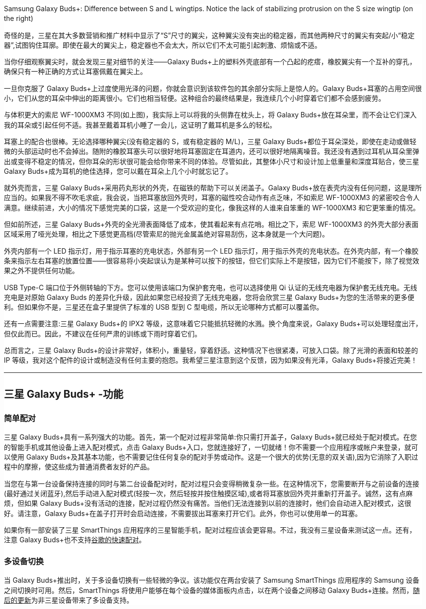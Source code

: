 Samsung Galaxy Buds+: Difference between S and L wingtips. Notice the lack of stabilizing protrusion on the S size wingtip (on the right)

奇怪的是，三星在其大多数营销和推广材料中显示了“S”尺寸的翼尖，这种翼尖没有突出的稳定器，而其他两种尺寸的翼尖有突起/小“稳定器”,试图钩住耳廓。即使在最大的翼尖上，稳定器也不会太大，所以它们不太可能引起刺激、烦恼或不适。

当你仔细观察翼尖时，就会发现三星对细节的关注——Galaxy Buds+上的塑料外壳底部有一个凸起的疙瘩，橡胶翼尖有一个互补的穿孔，确保只有一种正确的方式让耳塞佩戴在翼尖上。

一旦你克服了 Galaxy Buds+上过度使用光泽的问题，你就会意识到该软件包的其余部分实际上是惊人的。Galaxy Buds+耳塞的占用空间很小，它们从您的耳朵中伸出的距离很小。它们也相当轻便。这种组合的最终结果是，我连续几个小时穿着它们都不会感到疲劳。

与体积更大的索尼 WF-1000XM3 不同(如上图)，我实际上可以将我的头侧靠在枕头上，将 Galaxy Buds+放在耳朵里，而不会让它们深入我的耳朵或引起任何不适。我甚至戴着耳机小睡了一会儿，这证明了戴耳机是多么的轻松。

耳塞上的配合也很棒。无论选择哪种翼尖(没有稳定器的 S，或有稳定器的 M/L)，三星 Galaxy Buds+都位于耳朵深处，即使在走动或做轻微的头部运动时也不会掉出。随附的橡胶耳塞头可以很好地将耳塞固定在耳道内，还可以很好地隔离噪音。我还没有遇到过耳机从耳朵里弹出或变得不稳定的情况，但你耳朵的形状很可能会给你带来不同的体验。尽管如此，其整体小尺寸和设计加上低重量和深度耳贴合，使三星 Galaxy Buds+成为耳机的绝佳选择，您可以戴在耳朵上几个小时就忘记了。

就外壳而言，三星 Galaxy Buds+采用药丸形状的外壳，在磁铁的帮助下可以关闭盖子。Galaxy Buds+放在表壳内没有任何问题，这是理所应当的。如果我不得不吹毛求疵，我会说，当把耳塞放回外壳时，耳塞的磁性咬合动作有点乏味，不如索尼 WF-1000XM3 的紧密咬合令人满意。继续前进，大小的情况下感觉完美的口袋，这是一个受欢迎的变化，像我这样的人谁来自笨重的 WF-1000XM3 和它更笨重的情况。

但如前所述，三星 Galaxy Buds+外壳的全光滑表面降低了成本，使其看起来有点花哨。相比之下，索尼 WF-1000XM3 的外壳大部分表面区域采用了哑光处理，相比之下感觉更高档(尽管索尼的抛光金属盖绝对容易刮伤，这本身就是一个大问题)。

外壳内部有一个 LED 指示灯，用于指示耳塞的充电状态，外部有另一个 LED 指示灯，用于指示外壳的充电状态。在外壳内部，有一个橡胶条来指示左右耳塞的放置位置——很容易将小突起误认为是某种可以按下的按钮，但它们实际上不是按钮，因为它们不能按下，除了视觉效果之外不提供任何功能。

USB Type-C 端口位于外侧转轴的下方。您可以使用该端口为保护套充电，也可以选择使用 Qi 认证的无线充电器为保护套无线充电。无线充电是对原始 Galaxy Buds 的差异化升级，因此如果您已经投资了无线充电器，您将会欣赏三星 Galaxy Buds+为您的生活带来的更多便利。但如果你不是，三星还在盒子里提供了标准的 USB 型到 C 型电缆，所以无论哪种方式都可以覆盖你。

还有一点需要注意:三星 Galaxy Buds+的 IPX2 等级，这意味着它只能抵抗轻微的水溅。换个角度来说，Galaxy Buds+可以处理轻度出汗，但仅此而已。因此，不建议在任何严肃的训练或下雨时穿着它们。

总而言之，三星 Galaxy Buds+的设计非常好，体积小，重量轻，穿着舒适。这种情况下也很紧凑，可放入口袋。除了光滑的表面和较差的 IP 等级，我对这个配件的设计或制造没有任何主要的抱怨。我希望三星注意到这个反馈，因为如果没有光泽，Galaxy Buds+将接近完美！

* * *

## 三星 Galaxy Buds+ -功能

### 简单配对

三星 Galaxy Buds+具有一系列强大的功能。首先，第一个配对过程非常简单:你只需打开盖子，Galaxy Buds+就已经处于配对模式。在您的智能手机或其他设备上进入配对模式，点击 Galaxy Buds+入口，您就连接好了，一切就绪！你不需要一个应用程序或帐户来登录，就可以使用 Galaxy Buds+及其基本功能，也不需要记住任何复杂的配对手势或动作。这是一个很大的优势(无意的双关语),因为它消除了入职过程中的摩擦，使这些成为普通消费者友好的产品。

当您在与第一台设备保持连接的同时与第二台设备配对时，配对过程只会变得稍微复杂一些。在这种情况下，您需要断开与之前设备的连接(最好通过关闭蓝牙),然后手动进入配对模式(轻按一次，然后轻按并按住触摸区域),或者将耳塞放回外壳并重新打开盖子。诚然，这有点麻烦，但如果 Galaxy Buds+没有活动的连接，配对过程仍然没有痛苦。当他们无法连接到以前的连接时，他们会自动进入配对模式，这很好。请注意，Galaxy Buds+在盖子打开时会启动连接，不需要拔出耳塞来打开它们。此外，你也可以使用单一的耳塞。

如果你有一部安装了三星 SmartThings 应用程序的三星智能手机，配对过程应该会更容易。不过，我没有三星设备来测试这一点。还有，注意 Galaxy Buds+也不支持[谷歌的快速配对](https://www.xda-developers.com/fast-pair-quick-bluetooth-pairing-headphones/)。

### 多设备切换

当 Galaxy Buds+推出时，关于多设备切换有一些轻微的争议。该功能仅在两台安装了 Samsung SmartThings 应用程序的 Samsung 设备之间切换时可用。然后，SmartThings 将使用户能够在每个设备的媒体面板内点击，以在两个设备之间移动 Galaxy Buds+连接。然而，[随后的更新](https://www.xda-developers.com/samsung-galaxy-buds-plus-now-easily-switch-between-devices-seamlessly/#:~:text=For%20non%2DSamsung%20phones%2C%20users,second%20device%20(Device%20B).)为非三星设备带来了多设备支持。
